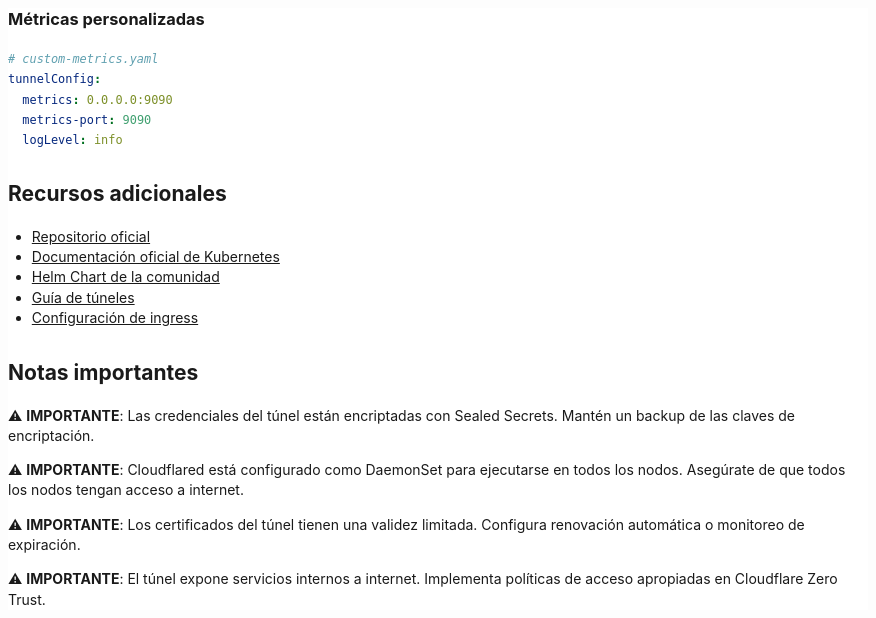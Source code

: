 ### Métricas personalizadas

```yaml
# custom-metrics.yaml
tunnelConfig:
  metrics: 0.0.0.0:9090
  metrics-port: 9090
  logLevel: info
```

## Recursos adicionales

- [Repositorio oficial](https://github.com/cloudflare/cloudflared)
- [Documentación oficial de Kubernetes](https://developers.cloudflare.com/cloudflare-one/connections/connect-networks/deployment-guides/kubernetes/)
- [Helm Chart de la comunidad](https://artifacthub.io/packages/helm/community-charts/cloudflared)
- [Guía de túneles](https://developers.cloudflare.com/cloudflare-one/connections/connect-apps/install-and-setup/tunnel-guide/)
- [Configuración de ingress](https://developers.cloudflare.com/cloudflare-one/connections/connect-apps/configuration/configuration-file/)

## Notas importantes

⚠️ **IMPORTANTE**: Las credenciales del túnel están encriptadas con Sealed Secrets. Mantén un backup de las claves de encriptación.

⚠️ **IMPORTANTE**: Cloudflared está configurado como DaemonSet para ejecutarse en todos los nodos. Asegúrate de que todos los nodos tengan acceso a internet.

⚠️ **IMPORTANTE**: Los certificados del túnel tienen una validez limitada. Configura renovación automática o monitoreo de expiración.

⚠️ **IMPORTANTE**: El túnel expone servicios internos a internet. Implementa políticas de acceso apropiadas en Cloudflare Zero Trust.
